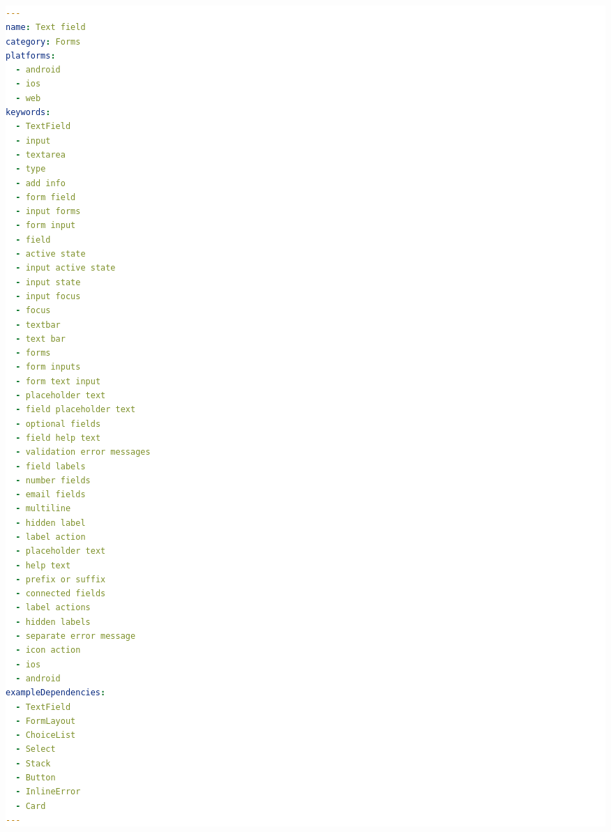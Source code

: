 ```yaml
---
name: Text field
category: Forms
platforms:
  - android
  - ios
  - web
keywords:
  - TextField
  - input
  - textarea
  - type
  - add info
  - form field
  - input forms
  - form input
  - field
  - active state
  - input active state
  - input state
  - input focus
  - focus
  - textbar
  - text bar
  - forms
  - form inputs
  - form text input
  - placeholder text
  - field placeholder text
  - optional fields
  - field help text
  - validation error messages
  - field labels
  - number fields
  - email fields
  - multiline
  - hidden label
  - label action
  - placeholder text
  - help text
  - prefix or suffix
  - connected fields
  - label actions
  - hidden labels
  - separate error message
  - icon action
  - ios
  - android
exampleDependencies:
  - TextField
  - FormLayout
  - ChoiceList
  - Select
  - Stack
  - Button
  - InlineError
  - Card
---
```
